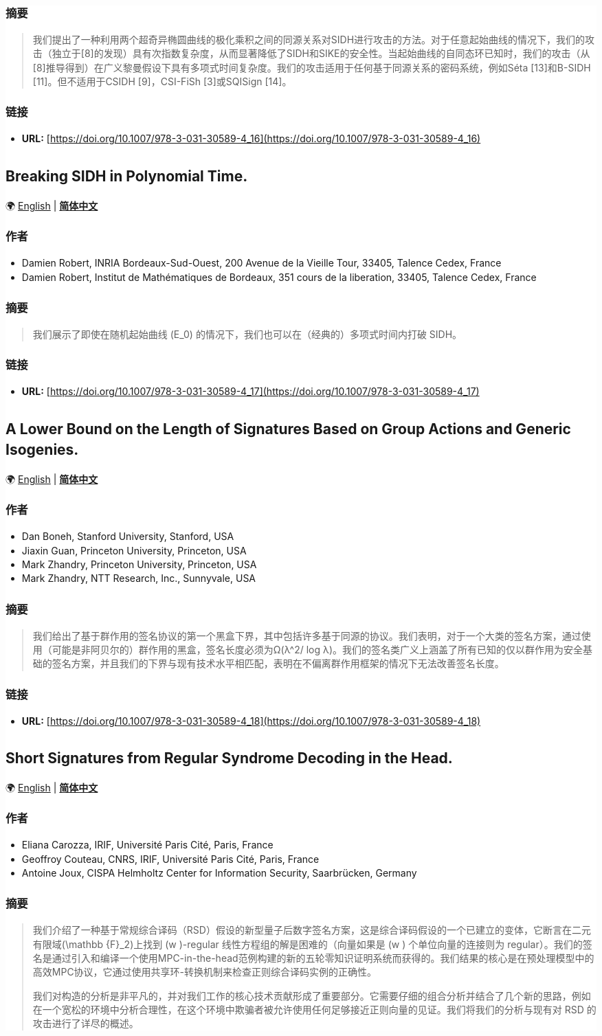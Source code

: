 ### 摘要
> 我们提出了一种利用两个超奇异椭圆曲线的极化乘积之间的同源关系对SIDH进行攻击的方法。对于任意起始曲线的情况下，我们的攻击（独立于[8]的发现）具有次指数复杂度，从而显著降低了SIDH和SIKE的安全性。当起始曲线的自同态环已知时，我们的攻击（从[8]推导得到）在广义黎曼假设下具有多项式时间复杂度。我们的攻击适用于任何基于同源关系的密码系统，例如Séta [13]和B-SIDH [11]。但不适用于CSIDH [9]，CSI-FiSh [3]或SQISign [14]。

### 链接
- **URL:** [https://doi.org/10.1007/978-3-031-30589-4_16](https://doi.org/10.1007/978-3-031-30589-4_16)
## Breaking SIDH in Polynomial Time.
🌍 [English](../../../docs/en/Eurocrypt/Eurocrypt[2023-5].md#breaking-sidh-in-polynomial-time) | **[简体中文](../../../docs/zh-CN/Eurocrypt/Eurocrypt[2023-5].md#breaking-sidh-in-polynomial-time)**
### 作者
* Damien Robert, INRIA Bordeaux-Sud-Ouest, 200 Avenue de la Vieille Tour, 33405, Talence Cedex, France
* Damien Robert, Institut de Mathématiques de Bordeaux, 351 cours de la liberation, 33405, Talence Cedex, France
### 摘要
> 我们展示了即使在随机起始曲线 \(E_0\) 的情况下，我们也可以在（经典的）多项式时间内打破 SIDH。

### 链接
- **URL:** [https://doi.org/10.1007/978-3-031-30589-4_17](https://doi.org/10.1007/978-3-031-30589-4_17)
## A Lower Bound on the Length of Signatures Based on Group Actions and Generic Isogenies.
🌍 [English](../../../docs/en/Eurocrypt/Eurocrypt[2023-5].md#a-lower-bound-on-the-length-of-signatures-based-on-group-actions-and-generic-isogenies) | **[简体中文](../../../docs/zh-CN/Eurocrypt/Eurocrypt[2023-5].md#a-lower-bound-on-the-length-of-signatures-based-on-group-actions-and-generic-isogenies)**
### 作者
* Dan Boneh, Stanford University, Stanford, USA
* Jiaxin Guan, Princeton University, Princeton, USA
* Mark Zhandry, Princeton University, Princeton, USA
* Mark Zhandry, NTT Research, Inc., Sunnyvale, USA
### 摘要
> 我们给出了基于群作用的签名协议的第一个黑盒下界，其中包括许多基于同源的协议。我们表明，对于一个大类的签名方案，通过使用（可能是非阿贝尔的）群作用的黑盒，签名长度必须为Ω(λ^2/ log λ)。我们的签名类广义上涵盖了所有已知的仅以群作用为安全基础的签名方案，并且我们的下界与现有技术水平相匹配，表明在不偏离群作用框架的情况下无法改善签名长度。

### 链接
- **URL:** [https://doi.org/10.1007/978-3-031-30589-4_18](https://doi.org/10.1007/978-3-031-30589-4_18)
## Short Signatures from Regular Syndrome Decoding in the Head.
🌍 [English](../../../docs/en/Eurocrypt/Eurocrypt[2023-5].md#short-signatures-from-regular-syndrome-decoding-in-the-head) | **[简体中文](../../../docs/zh-CN/Eurocrypt/Eurocrypt[2023-5].md#short-signatures-from-regular-syndrome-decoding-in-the-head)**
### 作者
* Eliana Carozza, IRIF, Université Paris Cité, Paris, France
* Geoffroy Couteau, CNRS, IRIF, Université Paris Cité, Paris, France
* Antoine Joux, CISPA Helmholtz Center for Information Security, Saarbrücken, Germany
### 摘要
> 我们介绍了一种基于常规综合译码（RSD）假设的新型量子后数字签名方案，这是综合译码假设的一个已建立的变体，它断言在二元有限域\(\mathbb {F}_2\)上找到 \(w \)-regular 线性方程组的解是困难的（向量如果是 \(w \) 个单位向量的连接则为 regular）。我们的签名是通过引入和编译一个使用MPC-in-the-head范例构建的新的五轮零知识证明系统而获得的。我们结果的核心是在预处理模型中的高效MPC协议，它通过使用共享环-转换机制来检查正则综合译码实例的正确性。
> 
> 我们对构造的分析是非平凡的，并对我们工作的核心技术贡献形成了重要部分。它需要仔细的组合分析并结合了几个新的思路，例如在一个宽松的环境中分析合理性，在这个环境中欺骗者被允许使用任何足够接近正则向量的见证。我们将我们的分析与现有对 RSD 的攻击进行了详尽的概述。